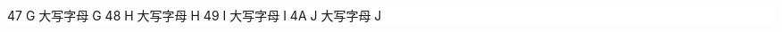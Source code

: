 </td>
</tr>
<tr bgcolor="blanchedalmond">
<td height="16">
47

</td>
<td height="16">
G

</td>
<td height="16">
大写字母 G

</td>
</tr>
<tr bgcolor="blanchedalmond">
<td height="16">
48

</td>
<td height="16">
H

</td>
<td height="16">
大写字母 H

</td>
</tr>
<tr bgcolor="blanchedalmond">
<td height="16">
49

</td>
<td height="16">
I

</td>
<td height="16">
大写字母 I

</td>
</tr>
<tr bgcolor="blanchedalmond">
<td height="16">
4A

</td>
<td height="16">
J

</td>
<td height="16">
大写字母 J
